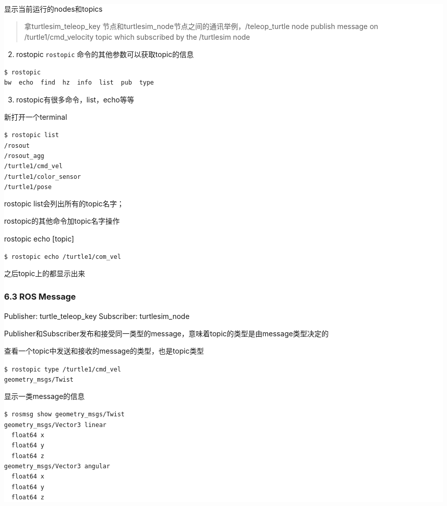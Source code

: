 显示当前运行的nodes和topics

> 拿turtlesim_teleop_key 节点和turtlesim_node节点之间的通讯举例，/teleop_turtle node publish message on /turtle1/cmd_velocity topic which subscribed by the /turtlesim node

2. rostopic
`rostopic` 命令的其他参数可以获取topic的信息

```bash
$ rostopic
bw  echo  find  hz  info  list  pub  type
```
3. rostopic有很多命令，list，echo等等

新打开一个terminal

```bash
$ rostopic list
/rosout
/rosout_agg
/turtle1/cmd_vel
/turtle1/color_sensor
/turtle1/pose
```
rostopic list会列出所有的topic名字；

rostopic的其他命令加topic名字操作

rostopic echo [topic]
```bash
$ rostopic echo /turtle1/com_vel
```
之后topic上的都显示出来

### 6.3 ROS Message
Publisher: turtle_teleop_key
Subscriber: turtlesim_node

Publisher和Subscriber发布和接受同一类型的message，意味着topic的类型是由message类型决定的



查看一个topic中发送和接收的message的类型，也是topic类型

```bash
$ rostopic type /turtle1/cmd_vel 
geometry_msgs/Twist
```



显示一类message的信息

```bash
$ rosmsg show geometry_msgs/Twist 
geometry_msgs/Vector3 linear
  float64 x
  float64 y
  float64 z
geometry_msgs/Vector3 angular
  float64 x
  float64 y
  float64 z
```
